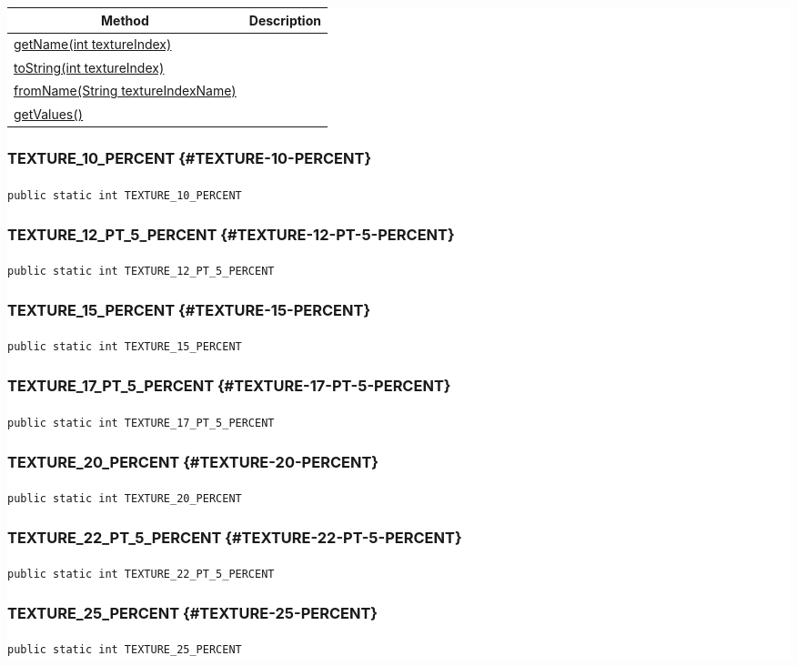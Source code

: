 | Method | Description |
| --- | --- |
| [getName(int textureIndex)](#getName-int-) |  |
| [toString(int textureIndex)](#toString-int-) |  |
| [fromName(String textureIndexName)](#fromName-java.lang.String-) |  |
| [getValues()](#getValues--) |  |
### TEXTURE_10_PERCENT {#TEXTURE-10-PERCENT}
```
public static int TEXTURE_10_PERCENT
```




### TEXTURE_12_PT_5_PERCENT {#TEXTURE-12-PT-5-PERCENT}
```
public static int TEXTURE_12_PT_5_PERCENT
```




### TEXTURE_15_PERCENT {#TEXTURE-15-PERCENT}
```
public static int TEXTURE_15_PERCENT
```




### TEXTURE_17_PT_5_PERCENT {#TEXTURE-17-PT-5-PERCENT}
```
public static int TEXTURE_17_PT_5_PERCENT
```




### TEXTURE_20_PERCENT {#TEXTURE-20-PERCENT}
```
public static int TEXTURE_20_PERCENT
```




### TEXTURE_22_PT_5_PERCENT {#TEXTURE-22-PT-5-PERCENT}
```
public static int TEXTURE_22_PT_5_PERCENT
```




### TEXTURE_25_PERCENT {#TEXTURE-25-PERCENT}
```
public static int TEXTURE_25_PERCENT
```
